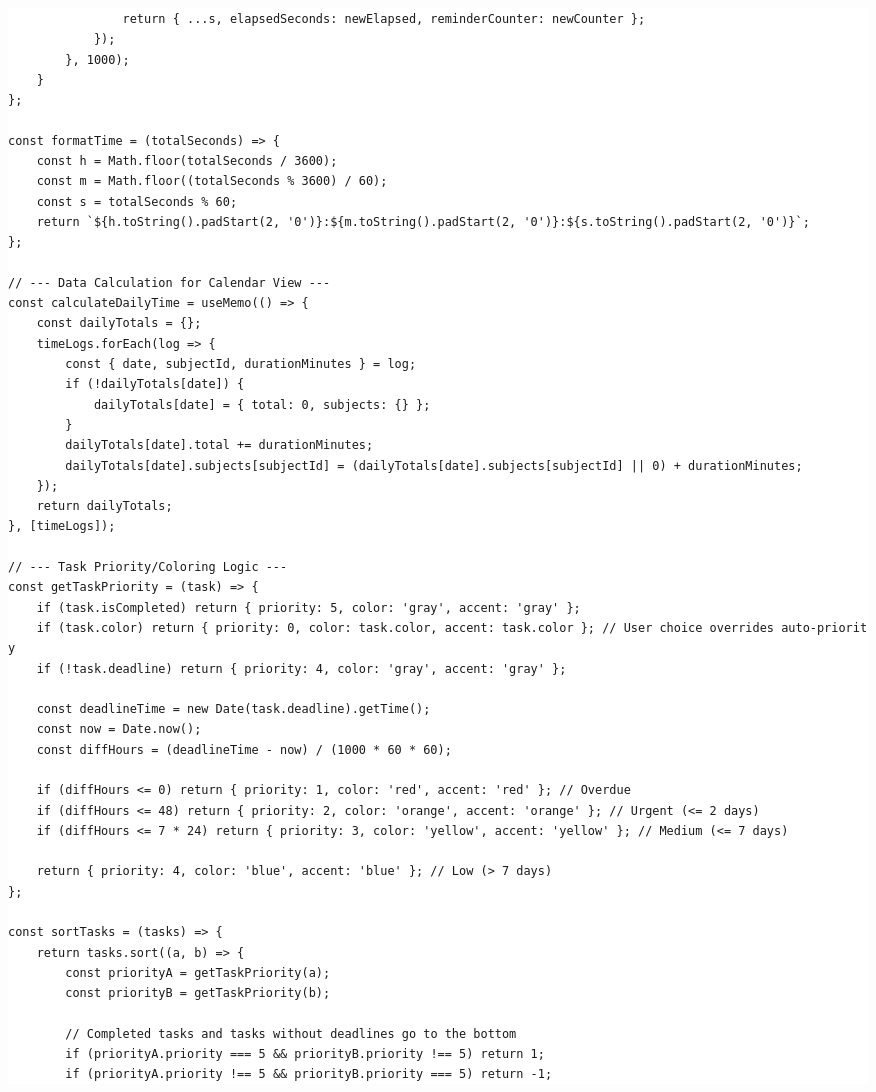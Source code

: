                     return { ...s, elapsedSeconds: newElapsed, reminderCounter: newCounter };
                });
            }, 1000);
        }
    };

    const formatTime = (totalSeconds) => {
        const h = Math.floor(totalSeconds / 3600);
        const m = Math.floor((totalSeconds % 3600) / 60);
        const s = totalSeconds % 60;
        return `${h.toString().padStart(2, '0')}:${m.toString().padStart(2, '0')}:${s.toString().padStart(2, '0')}`;
    };

    // --- Data Calculation for Calendar View ---
    const calculateDailyTime = useMemo(() => {
        const dailyTotals = {};
        timeLogs.forEach(log => {
            const { date, subjectId, durationMinutes } = log;
            if (!dailyTotals[date]) {
                dailyTotals[date] = { total: 0, subjects: {} };
            }
            dailyTotals[date].total += durationMinutes;
            dailyTotals[date].subjects[subjectId] = (dailyTotals[date].subjects[subjectId] || 0) + durationMinutes;
        });
        return dailyTotals;
    }, [timeLogs]);
    
    // --- Task Priority/Coloring Logic ---
    const getTaskPriority = (task) => {
        if (task.isCompleted) return { priority: 5, color: 'gray', accent: 'gray' };
        if (task.color) return { priority: 0, color: task.color, accent: task.color }; // User choice overrides auto-priority
        if (!task.deadline) return { priority: 4, color: 'gray', accent: 'gray' };

        const deadlineTime = new Date(task.deadline).getTime();
        const now = Date.now();
        const diffHours = (deadlineTime - now) / (1000 * 60 * 60);

        if (diffHours <= 0) return { priority: 1, color: 'red', accent: 'red' }; // Overdue
        if (diffHours <= 48) return { priority: 2, color: 'orange', accent: 'orange' }; // Urgent (<= 2 days)
        if (diffHours <= 7 * 24) return { priority: 3, color: 'yellow', accent: 'yellow' }; // Medium (<= 7 days)
        
        return { priority: 4, color: 'blue', accent: 'blue' }; // Low (> 7 days)
    };

    const sortTasks = (tasks) => {
        return tasks.sort((a, b) => {
            const priorityA = getTaskPriority(a);
            const priorityB = getTaskPriority(b);

            // Completed tasks and tasks without deadlines go to the bottom
            if (priorityA.priority === 5 && priorityB.priority !== 5) return 1;
            if (priorityA.priority !== 5 && priorityB.priority === 5) return -1;
            